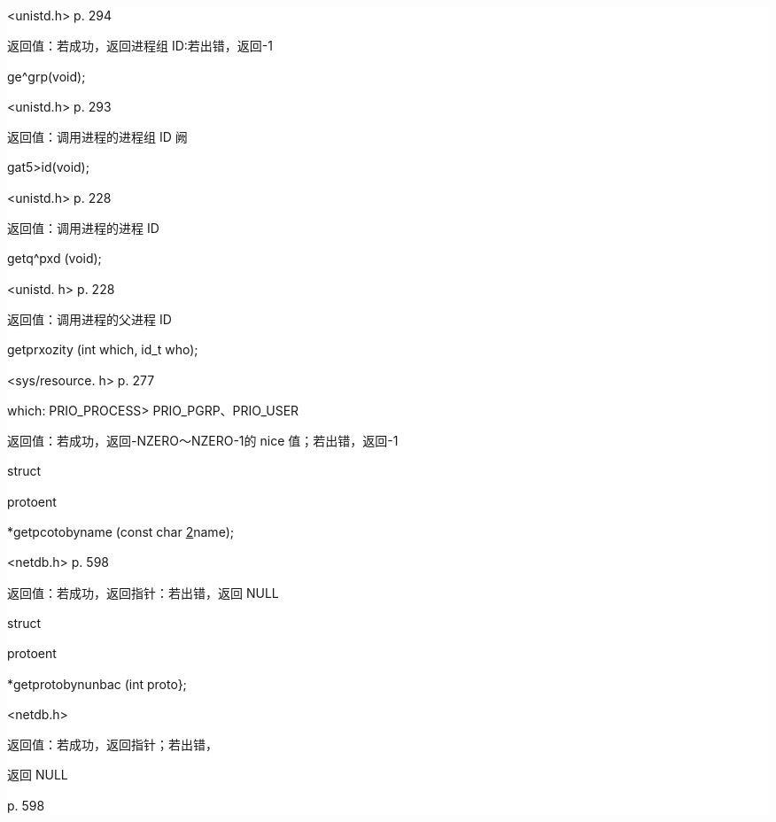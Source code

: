 <unistd.h>    p. 294

返回值：若成功，返回进程组 ID:若出错，返回-1

ge^grp(void);

<unistd.h>    p. 293

返回值：调用进程的进程组 ID    阙

gat5>id(void);

<unistd.h>    p. 228

返回值：调用进程的进程 ID

getq^pxd (void);

<unistd. h>    p. 228

返回值：调用进程的父进程 ID

getprxozity (int which, id_t who);

<sys/resource. h>    p. 277



which: PRIO_PROCESS> PRIO_PGRP、PRIO_USER

返回值：若成功，返回-NZERO〜NZERO-1的 nice 值；若出错，返回-1



struct

protoent



*getpcotobyname (const char [2](#bookmark6)name);

<netdb.h>    p. 598

返回值：若成功，返回指针：若出错，返回 NULL

struct

protoent



*getprotobynunbac (int proto};

<netdb.h>



返回值：若成功，返回指针；若出错，



返回 NULL



p. 598


